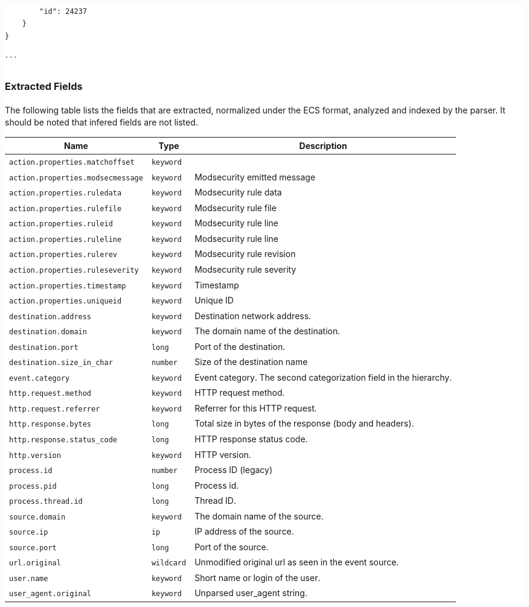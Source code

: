             "id": 24237
        }
    }
    	
	```





### Extracted Fields

The following table lists the fields that are extracted, normalized under the ECS format, analyzed and indexed by the parser. It should be noted that infered fields are not listed.

| Name | Type | Description                |
| ---- | ---- | ---------------------------|
|`action.properties.matchoffset` | `keyword` |  |
|`action.properties.modsecmessage` | `keyword` | Modsecurity emitted message |
|`action.properties.ruledata` | `keyword` | Modsecurity rule data |
|`action.properties.rulefile` | `keyword` | Modsecurity rule file |
|`action.properties.ruleid` | `keyword` | Modsecurity rule line |
|`action.properties.ruleline` | `keyword` | Modsecurity rule line |
|`action.properties.rulerev` | `keyword` | Modsecurity rule revision |
|`action.properties.ruleseverity` | `keyword` | Modsecurity rule severity |
|`action.properties.timestamp` | `keyword` | Timestamp |
|`action.properties.uniqueid` | `keyword` | Unique ID |
|`destination.address` | `keyword` | Destination network address. |
|`destination.domain` | `keyword` | The domain name of the destination. |
|`destination.port` | `long` | Port of the destination. |
|`destination.size_in_char` | `number` | Size of the destination name |
|`event.category` | `keyword` | Event category. The second categorization field in the hierarchy. |
|`http.request.method` | `keyword` | HTTP request method. |
|`http.request.referrer` | `keyword` | Referrer for this HTTP request. |
|`http.response.bytes` | `long` | Total size in bytes of the response (body and headers). |
|`http.response.status_code` | `long` | HTTP response status code. |
|`http.version` | `keyword` | HTTP version. |
|`process.id` | `number` | Process ID (legacy) |
|`process.pid` | `long` | Process id. |
|`process.thread.id` | `long` | Thread ID. |
|`source.domain` | `keyword` | The domain name of the source. |
|`source.ip` | `ip` | IP address of the source. |
|`source.port` | `long` | Port of the source. |
|`url.original` | `wildcard` | Unmodified original url as seen in the event source. |
|`user.name` | `keyword` | Short name or login of the user. |
|`user_agent.original` | `keyword` | Unparsed user_agent string. |
